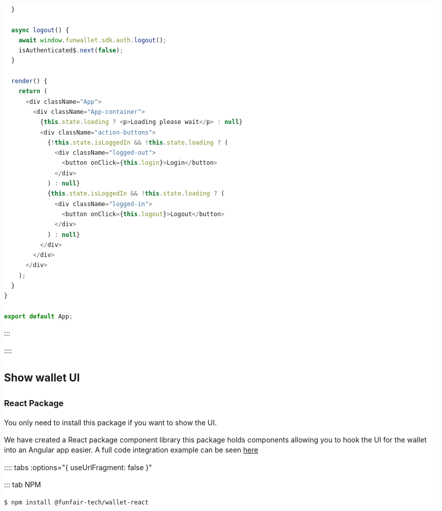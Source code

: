 ```js
  }

  async logout() {
    await window.funwallet.sdk.auth.logout();
    isAuthenticated$.next(false);
  }

  render() {
    return (
      <div className="App">
        <div className="App-container">
          {this.state.loading ? <p>Loading please wait</p> : null}
          <div className="action-buttons">
            {!this.state.isLoggedIn && !this.state.loading ? (
              <div className="logged-out">
                <button onClick={this.login}>Login</button>
              </div>
            ) : null}
            {this.state.isLoggedIn && !this.state.loading ? (
              <div className="logged-in">
                <button onClick={this.logout}>Logout</button>
              </div>
            ) : null}
          </div>
        </div>
      </div>
    );
  }
}

export default App;
```

:::

::::

## Show wallet UI

### React Package

You only need to install this package if you want to show the UI.

We have created a React package component library this package holds components allowing you to hook the UI for the wallet into an Angular app easier. A full code integration example can be seen [here](https://github.com/funfair-tech/wallet-react-integration-sample-js)

:::: tabs :options="{ useUrlFragment: false }"

::: tab NPM

```bash
$ npm install @funfair-tech/wallet-react
```
